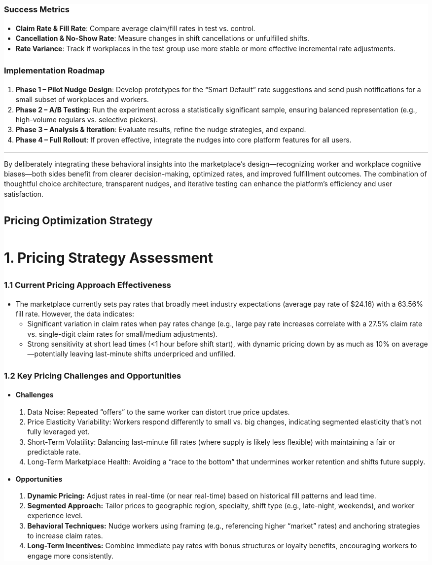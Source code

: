 ### Success Metrics
- **Claim Rate & Fill Rate**: Compare average claim/fill rates in test vs. control.  
- **Cancellation & No-Show Rate**: Measure changes in shift cancellations or unfulfilled shifts.  
- **Rate Variance**: Track if workplaces in the test group use more stable or more effective incremental rate adjustments.

### Implementation Roadmap
1. **Phase 1 – Pilot Nudge Design**: Develop prototypes for the “Smart Default” rate suggestions and send push notifications for a small subset of workplaces and workers.  
2. **Phase 2 – A/B Testing**: Run the experiment across a statistically significant sample, ensuring balanced representation (e.g., high-volume regulars vs. selective pickers).  
3. **Phase 3 – Analysis & Iteration**: Evaluate results, refine the nudge strategies, and expand.  
4. **Phase 4 – Full Rollout**: If proven effective, integrate the nudges into core platform features for all users.

---

By deliberately integrating these behavioral insights into the marketplace’s design—recognizing worker and workplace cognitive biases—both sides benefit from clearer decision-making, optimized rates, and improved fulfillment outcomes. The combination of thoughtful choice architecture, transparent nudges, and iterative testing can enhance the platform’s efficiency and user satisfaction.

## Pricing Optimization Strategy

# 1. Pricing Strategy Assessment

### 1.1 Current Pricing Approach Effectiveness
- The marketplace currently sets pay rates that broadly meet industry expectations (average pay rate of $24.16) with a 63.56% fill rate. However, the data indicates:
  - Significant variation in claim rates when pay rates change (e.g., large pay rate increases correlate with a 27.5% claim rate vs. single-digit claim rates for small/medium adjustments).
  - Strong sensitivity at short lead times (<1 hour before shift start), with dynamic pricing down by as much as 10% on average—potentially leaving last-minute shifts underpriced and unfilled.

### 1.2 Key Pricing Challenges and Opportunities
- **Challenges**  
  1. Data Noise: Repeated “offers” to the same worker can distort true price updates.  
  2. Price Elasticity Variability: Workers respond differently to small vs. big changes, indicating segmented elasticity that’s not fully leveraged yet.  
  3. Short-Term Volatility: Balancing last-minute fill rates (where supply is likely less flexible) with maintaining a fair or predictable rate.  
  4. Long-Term Marketplace Health: Avoiding a “race to the bottom” that undermines worker retention and shifts future supply.

- **Opportunities**  
  1. **Dynamic Pricing:** Adjust rates in real-time (or near real-time) based on historical fill patterns and lead time.  
  2. **Segmented Approach:** Tailor prices to geographic region, specialty, shift type (e.g., late-night, weekends), and worker experience level.  
  3. **Behavioral Techniques:** Nudge workers using framing (e.g., referencing higher “market” rates) and anchoring strategies to increase claim rates.  
  4. **Long-Term Incentives:** Combine immediate pay rates with bonus structures or loyalty benefits, encouraging workers to engage more consistently.
